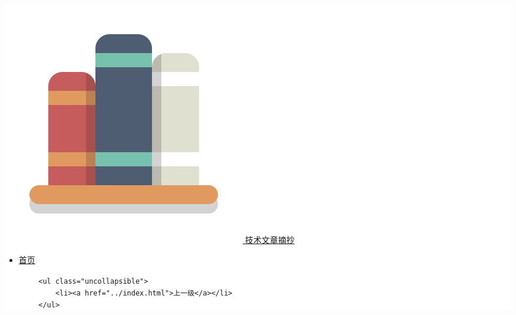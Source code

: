 <!DOCTYPE html>

<html xmlns="http://www.w3.org/1999/xhtml">
<head>
    <head>
        <meta http-equiv="Content-Type" content="text/html; charset=UTF-8">
        <meta name="viewport" content="width=device-width, initial-scale=1, maximum-scale=1.0, user-scalable=no">
        <link rel="icon" href="../../static/favicon.png">
        <title>07  契约测试：如何进行消费者驱动的契约测试？.md</title>
        <!-- Spectre.css framework -->
        <link rel="stylesheet" href="../../static/index.css">
        <!-- theme css & js -->
        <meta name="generator" content="Hexo 4.2.0">
    </head>

<body>

<div class="book-container">
    <div class="book-sidebar">
        <div class="book-brand">
            <a href="../../index.html">
                <img src="../../static/favicon.png">
                <span>技术文章摘抄</span>
            </a>
        </div>
        <div class="book-menu uncollapsible">
            <ul class="uncollapsible">
                <li><a href="../../index.html" class="current-tab">首页</a></li>
            </ul>

            <ul class="uncollapsible">
                <li><a href="../index.html">上一级</a></li>
            </ul>
